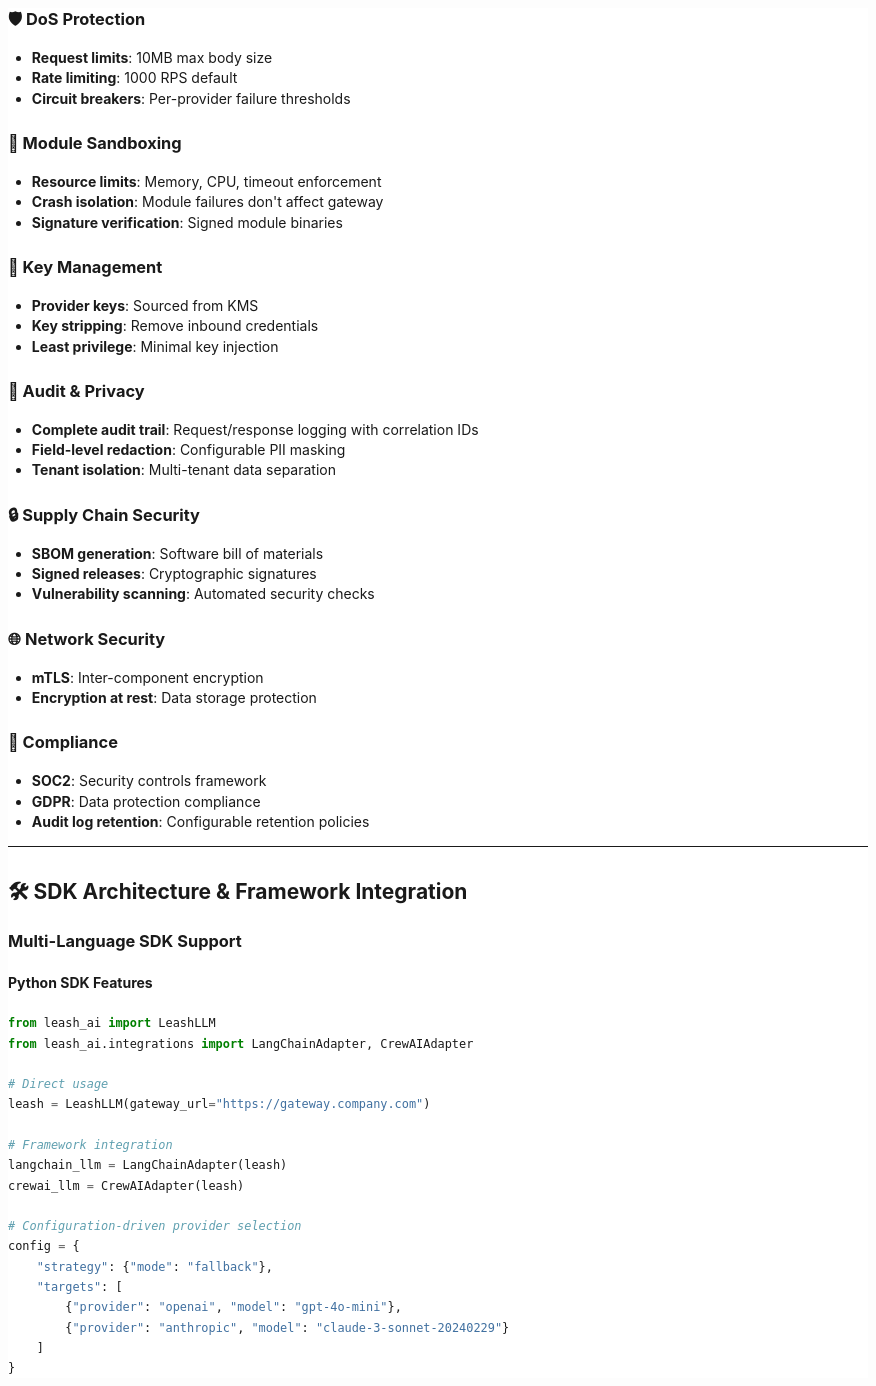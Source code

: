 ### 🛡️ DoS Protection
- **Request limits**: 10MB max body size
- **Rate limiting**: 1000 RPS default
- **Circuit breakers**: Per-provider failure thresholds

### 📼 Module Sandboxing
- **Resource limits**: Memory, CPU, timeout enforcement
- **Crash isolation**: Module failures don't affect gateway
- **Signature verification**: Signed module binaries

### 🔐 Key Management
- **Provider keys**: Sourced from KMS
- **Key stripping**: Remove inbound credentials
- **Least privilege**: Minimal key injection

### 📝 Audit & Privacy
- **Complete audit trail**: Request/response logging with correlation IDs
- **Field-level redaction**: Configurable PII masking
- **Tenant isolation**: Multi-tenant data separation

### 🔒 Supply Chain Security
- **SBOM generation**: Software bill of materials
- **Signed releases**: Cryptographic signatures
- **Vulnerability scanning**: Automated security checks

### 🌐 Network Security
- **mTLS**: Inter-component encryption
- **Encryption at rest**: Data storage protection

### 📄 Compliance
- **SOC2**: Security controls framework
- **GDPR**: Data protection compliance
- **Audit log retention**: Configurable retention policies

---

## 🛠️ SDK Architecture & Framework Integration

### Multi-Language SDK Support

#### Python SDK Features
```python
from leash_ai import LeashLLM
from leash_ai.integrations import LangChainAdapter, CrewAIAdapter

# Direct usage
leash = LeashLLM(gateway_url="https://gateway.company.com")

# Framework integration
langchain_llm = LangChainAdapter(leash)
crewai_llm = CrewAIAdapter(leash)

# Configuration-driven provider selection
config = {
    "strategy": {"mode": "fallback"},
    "targets": [
        {"provider": "openai", "model": "gpt-4o-mini"},
        {"provider": "anthropic", "model": "claude-3-sonnet-20240229"}
    ]
}

```